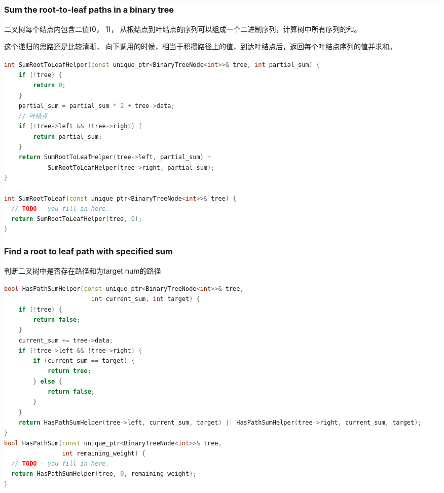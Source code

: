 

### Sum the root-to-leaf paths in a binary tree

二叉树每个结点内包含二值(0， 1)， 从根结点到叶结点的序列可以组成一个二进制序列，计算树中所有序列的和。

这个递归的思路还是比较清晰， 向下调用的时候，相当于积攒路径上的值，到达叶结点后，返回每个叶结点序列的值并求和。

```c++
int SumRootToLeafHelper(const unique_ptr<BinaryTreeNode<int>>& tree, int partial_sum) {
    if (!tree) {
        return 0;
    }
    partial_sum = partial_sum * 2 + tree->data;
    // 叶结点
    if (!tree->left && !tree->right) {
        return partial_sum;
    }
    return SumRootToLeafHelper(tree->left, partial_sum) +
            SumRootToLeafHelper(tree->right, partial_sum);
}

int SumRootToLeaf(const unique_ptr<BinaryTreeNode<int>>& tree) {
  // TODO - you fill in here.
  return SumRootToLeafHelper(tree, 0);
}
```



### Find a root to leaf path with specified sum

判断二叉树中是否存在路径和为target num的路径



```c++
bool HasPathSumHelper(const unique_ptr<BinaryTreeNode<int>>& tree,
                        int current_sum, int target) {
    if (!tree) {
        return false;
    }
    current_sum += tree->data;
    if (!tree->left && !tree->right) {
        if (current_sum == target) {
            return true;
        } else {
            return false;
        }
    }
    return HasPathSumHelper(tree->left, current_sum, target) || HasPathSumHelper(tree->right, current_sum, target);
}
bool HasPathSum(const unique_ptr<BinaryTreeNode<int>>& tree,
                int remaining_weight) {
  // TODO - you fill in here.
  return HasPathSumHelper(tree, 0, remaining_weight);
}
```
